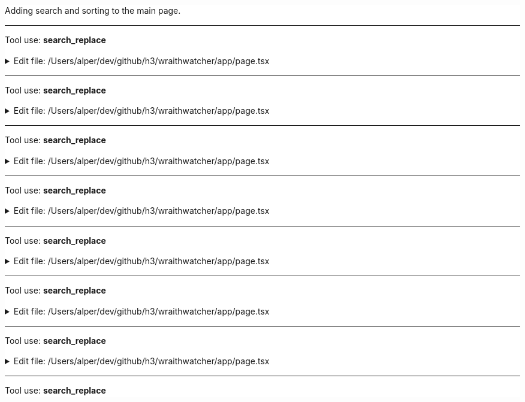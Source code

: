 
Adding search and sorting to the main page.


---

Tool use: **search_replace**


<details><summary>Edit file: /Users/alper/dev/github/h3/wraithwatcher/app/page.tsx</summary></details>

---

Tool use: **search_replace**


<details><summary>Edit file: /Users/alper/dev/github/h3/wraithwatcher/app/page.tsx</summary></details>

---

Tool use: **search_replace**


<details><summary>Edit file: /Users/alper/dev/github/h3/wraithwatcher/app/page.tsx</summary></details>

---

Tool use: **search_replace**


<details><summary>Edit file: /Users/alper/dev/github/h3/wraithwatcher/app/page.tsx</summary></details>

---

Tool use: **search_replace**


<details><summary>Edit file: /Users/alper/dev/github/h3/wraithwatcher/app/page.tsx</summary></details>

---

Tool use: **search_replace**


<details><summary>Edit file: /Users/alper/dev/github/h3/wraithwatcher/app/page.tsx</summary></details>

---

Tool use: **search_replace**


<details><summary>Edit file: /Users/alper/dev/github/h3/wraithwatcher/app/page.tsx</summary></details>

---

Tool use: **search_replace**
